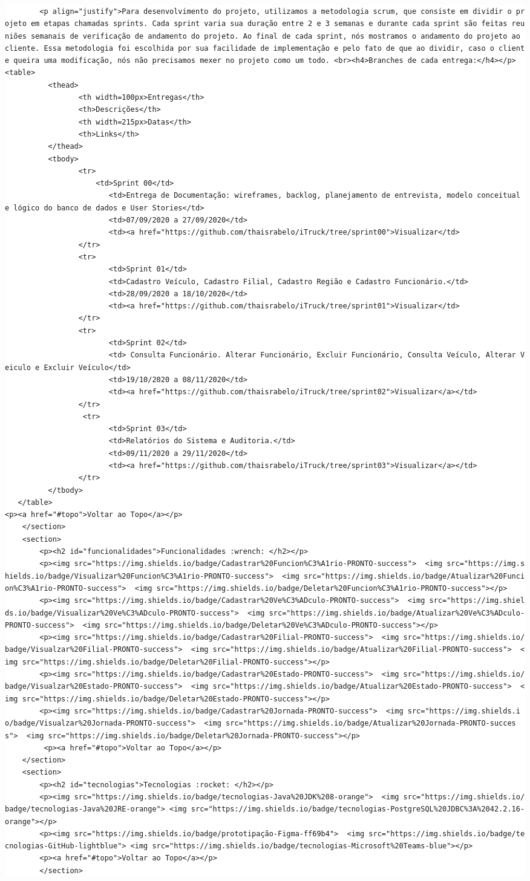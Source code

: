             <p align="justify">Para desenvolvimento do projeto, utilizamos a metodologia scrum, que consiste em dividir o projeto em etapas chamadas sprints. Cada sprint varia sua duração entre 2 e 3 semanas e durante cada sprint são feitas reuniões semanais de verificação de andamento do projeto. Ao final de cada sprint, nós mostramos o andamento do projeto ao cliente. Essa metodologia foi escolhida por sua facilidade de implementação e pelo fato de que ao dividir, caso o cliente queira uma modificação, nós não precisamos mexer no projeto como um todo. <br><h4>Branches de cada entrega:</h4></p>
    <table>
              <thead>
                     <th width=100px>Entregas</th>
                     <th>Descrições</th>
                     <th width=215px>Datas</th>
                     <th>Links</th>
              </thead>
              <tbody>
                     <tr>
                         <td>Sprint 00</td>
                            <td>Entrega de Documentação: wireframes, backlog, planejamento de entrevista, modelo conceitual e lógico do banco de dados e User Stories</td>
                            <td>07/09/2020 a 27/09/2020</td>
                            <td><a href="https://github.com/thaisrabelo/iTruck/tree/sprint00">Visualizar</td>
                     </tr>
                     <tr>
                            <td>Sprint 01</td>
                            <td>Cadastro Veículo, Cadastro Filial, Cadastro Região e Cadastro Funcionário.</td>
                            <td>28/09/2020 a 18/10/2020</td>
                            <td><a href="https://github.com/thaisrabelo/iTruck/tree/sprint01">Visualizar</td>
                     </tr>
                     <tr>
                            <td>Sprint 02</td>
                            <td> Consulta Funcionário. Alterar Funcionário, Excluir Funcionário, Consulta Veículo, Alterar Veiculo e Excluir Veículo</td>
                            <td>19/10/2020 a 08/11/2020</td>
                            <td><a href="https://github.com/thaisrabelo/iTruck/tree/sprint02">Visualizar</a></td>
                     </tr>
                      <tr>
                            <td>Sprint 03</td>
                            <td>Relatórios do Sistema e Auditoria.</td>
                            <td>09/11/2020 a 29/11/2020</td>
                            <td><a href="https://github.com/thaisrabelo/iTruck/tree/sprint03">Visualizar</a></td>
                     </tr>
              </tbody>
       </table>
    <p><a href="#topo">Voltar ao Topo</a></p>
        </section>
        <section>
            <p><h2 id="funcionalidades">Funcionalidades :wrench: </h2></p>
            <p><img src="https://img.shields.io/badge/Cadastrar%20Funcion%C3%A1rio-PRONTO-success">  <img src="https://img.shields.io/badge/Visualizar%20Funcion%C3%A1rio-PRONTO-success">  <img src="https://img.shields.io/badge/Atualizar%20Funcion%C3%A1rio-PRONTO-success">  <img src="https://img.shields.io/badge/Deletar%20Funcion%C3%A1rio-PRONTO-success"></p>
            <p><img src="https://img.shields.io/badge/Cadastrar%20Ve%C3%ADculo-PRONTO-success">  <img src="https://img.shields.io/badge/Visualizar%20Ve%C3%ADculo-PRONTO-success">  <img src="https://img.shields.io/badge/Atualizar%20Ve%C3%ADculo-PRONTO-success">  <img src="https://img.shields.io/badge/Deletar%20Ve%C3%ADculo-PRONTO-success"></p>
            <p><img src="https://img.shields.io/badge/Cadastrar%20Filial-PRONTO-success">  <img src="https://img.shields.io/badge/Visualzar%20Filial-PRONTO-success">  <img src="https://img.shields.io/badge/Atualizar%20Filial-PRONTO-success">  <img src="https://img.shields.io/badge/Deletar%20Filial-PRONTO-success"></p>
            <p><img src="https://img.shields.io/badge/Cadastrar%20Estado-PRONTO-success">  <img src="https://img.shields.io/badge/Visualzar%20Estado-PRONTO-success">  <img src="https://img.shields.io/badge/Atualizar%20Estado-PRONTO-success">  <img src="https://img.shields.io/badge/Deletar%20Estado-PRONTO-success"></p>
            <p><img src="https://img.shields.io/badge/Cadastrar%20Jornada-PRONTO-success">  <img src="https://img.shields.io/badge/Visualzar%20Jornada-PRONTO-success">  <img src="https://img.shields.io/badge/Atualizar%20Jornada-PRONTO-success">  <img src="https://img.shields.io/badge/Deletar%20Jornada-PRONTO-success"></p>
             <p><a href="#topo">Voltar ao Topo</a></p>
        </section>
        <section>
            <p><h2 id="tecnologias">Tecnologias :rocket: </h2></p>
            <p><img src="https://img.shields.io/badge/tecnologias-Java%20JDK%208-orange">  <img src="https://img.shields.io/badge/tecnologias-Java%20JRE-orange"> <img src="https://img.shields.io/badge/tecnologias-PostgreSQL%20JDBC%3A%2042.2.16-orange"></p>
            <p><img src="https://img.shields.io/badge/prototipação-Figma-ff69b4">  <img src="https://img.shields.io/badge/tecnologias-GitHub-lightblue"> <img src="https://img.shields.io/badge/tecnologias-Microsoft%20Teams-blue"></p>
            <p><a href="#topo">Voltar ao Topo</a></p>
            </section>